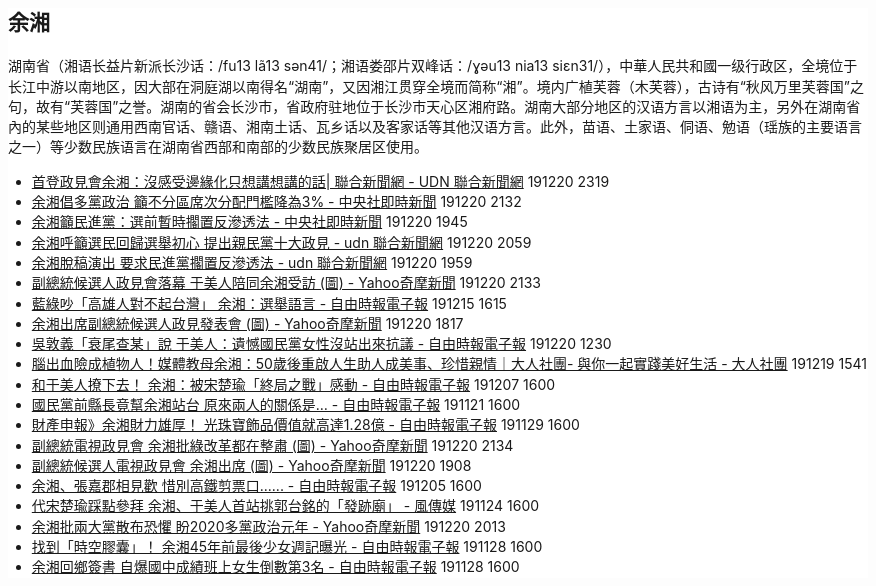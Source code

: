 ## 余湘

湖南省（湘语长益片新派长沙话：/fu13 lã13 sən41/；湘语娄邵片双峰话：/ɣəu13 nia13 siɛn31/），中華人民共和國一级行政区，全境位于长江中游以南地区，因大部在洞庭湖以南得名“湖南”，又因湘江贯穿全境而简称“湘”。境内广植芙蓉（木芙蓉），古诗有“秋风万里芙蓉国”之句，故有“芙蓉国”之誉。湖南的省会长沙市，省政府驻地位于长沙市天心区湘府路。湖南大部分地区的汉语方言以湘语为主，另外在湖南省內的某些地区则通用西南官话、赣语、湘南土话、瓦乡话以及客家话等其他汉语方言。此外，苗语、土家语、侗语、勉语（瑶族的主要语言之一）等少数民族语言在湖南省西部和南部的少数民族聚居区使用。
- [首登政見會余湘：沒感受邊緣化只想講想講的話| 聯合新聞網 - UDN 聯合新聞網](https://udn.com/news/story/12702/4239837 "首登政見會余湘：沒感受邊緣化只想講想講的話| 聯合新聞網 - UDN 聯合新聞網") 191220 2319
- [余湘倡多黨政治 籲不分區席次分配門檻降為3% - 中央社即時新聞](https://www.cna.com.tw/news/firstnews/201912200308.aspx "余湘倡多黨政治 籲不分區席次分配門檻降為3% - 中央社即時新聞") 191220 2132
- [余湘籲民進黨：選前暫時擱置反滲透法 - 中央社即時新聞](https://www.cna.com.tw/news/aipl/201912200279.aspx "余湘籲民進黨：選前暫時擱置反滲透法 - 中央社即時新聞") 191220 1945
- [余湘呼籲選民回歸選舉初心 提出親民黨十大政見 - udn 聯合新聞網](https://udn.com/news/story/6656/4239569?from=udn-catebreaknews_ch2 "余湘呼籲選民回歸選舉初心 提出親民黨十大政見 - udn 聯合新聞網") 191220 2059
- [余湘脫稿演出 要求民進黨擱置反滲透法 - udn 聯合新聞網](https://udn.com/news/story/10930/4239476?from=udn-ch1_breaknews-1-cate1-news "余湘脫稿演出 要求民進黨擱置反滲透法 - udn 聯合新聞網") 191220 1959
- [副總統候選人政見會落幕 于美人陪同余湘受訪 (圖) - Yahoo奇摩新聞](https://tw.news.yahoo.com/%E5%89%AF%E7%B8%BD%E7%B5%B1%E5%80%99%E9%81%B8%E4%BA%BA%E6%94%BF%E8%A6%8B%E6%9C%83%E8%90%BD%E5%B9%95-%E4%BA%8E%E7%BE%8E%E4%BA%BA%E9%99%AA%E5%90%8C%E4%BD%99%E6%B9%98%E5%8F%97%E8%A8%AA-%E5%9C%96-133353959.html "副總統候選人政見會落幕 于美人陪同余湘受訪 (圖) - Yahoo奇摩新聞") 191220 2133
- [藍綠吵「高雄人對不起台灣」 余湘：選舉語言 - 自由時報電子報](https://news.ltn.com.tw/news/politics/breakingnews/3009869 "藍綠吵「高雄人對不起台灣」 余湘：選舉語言 - 自由時報電子報") 191215 1615
- [余湘出席副總統候選人政見發表會 (圖) - Yahoo奇摩新聞](https://tw.news.yahoo.com/%E4%BD%99%E6%B9%98%E5%87%BA%E5%B8%AD%E5%89%AF%E7%B8%BD%E7%B5%B1%E5%80%99%E9%81%B8%E4%BA%BA%E6%94%BF%E8%A6%8B%E7%99%BC%E8%A1%A8%E6%9C%83-%E5%9C%96-101748575.html "余湘出席副總統候選人政見發表會 (圖) - Yahoo奇摩新聞") 191220 1817
- [吳敦義「衰尾查某」說 于美人：遺憾國民黨女性沒站出來抗議 - 自由時報電子報](https://news.ltn.com.tw/news/politics/breakingnews/3014891 "吳敦義「衰尾查某」說 于美人：遺憾國民黨女性沒站出來抗議 - 自由時報電子報") 191220 1230
- [腦出血險成植物人！媒體教母余湘：50歲後重啟人生助人成美事、珍惜親情｜大人社團- 與你一起實踐美好生活 - 大人社團](https://club.commonhealth.com.tw/article/2303 "腦出血險成植物人！媒體教母余湘：50歲後重啟人生助人成美事、珍惜親情｜大人社團- 與你一起實踐美好生活 - 大人社團") 191219 1541
- [和于美人撩下去！ 余湘：被宋楚瑜「終局之戰」感動 - 自由時報電子報](https://news.ltn.com.tw/news/politics/breakingnews/3001943 "和于美人撩下去！ 余湘：被宋楚瑜「終局之戰」感動 - 自由時報電子報") 191207 1600
- [國民黨前縣長竟幫余湘站台 原來兩人的關係是… - 自由時報電子報](https://news.ltn.com.tw/news/politics/breakingnews/2985595 "國民黨前縣長竟幫余湘站台 原來兩人的關係是… - 自由時報電子報") 191121 1600
- [財產申報》余湘財力雄厚！ 光珠寶飾品價值就高達1.28億 - 自由時報電子報](https://news.ltn.com.tw/news/politics/breakingnews/2993294 "財產申報》余湘財力雄厚！ 光珠寶飾品價值就高達1.28億 - 自由時報電子報") 191129 1600
- [副總統電視政見會 余湘批綠改革都在整肅 (圖) - Yahoo奇摩新聞](https://tw.news.yahoo.com/%E5%89%AF%E7%B8%BD%E7%B5%B1%E9%9B%BB%E8%A6%96%E6%94%BF%E8%A6%8B%E6%9C%83-%E4%BD%99%E6%B9%98%E6%89%B9%E7%B6%A0%E6%94%B9%E9%9D%A9%E9%83%BD%E5%9C%A8%E6%95%B4%E8%82%85-%E5%9C%96-133453206.html "副總統電視政見會 余湘批綠改革都在整肅 (圖) - Yahoo奇摩新聞") 191220 2134
- [副總統候選人電視政見會 余湘出席 (圖) - Yahoo奇摩新聞](https://tw.news.yahoo.com/%E5%89%AF%E7%B8%BD%E7%B5%B1%E5%80%99%E9%81%B8%E4%BA%BA%E9%9B%BB%E8%A6%96%E6%94%BF%E8%A6%8B%E6%9C%83-%E4%BD%99%E6%B9%98%E5%87%BA%E5%B8%AD-%E5%9C%96-110849065.html "副總統候選人電視政見會 余湘出席 (圖) - Yahoo奇摩新聞") 191220 1908
- [余湘、張嘉郡相見歡 惜別高鐵剪票口...... - 自由時報電子報](https://news.ltn.com.tw/news/politics/breakingnews/2999529 "余湘、張嘉郡相見歡 惜別高鐵剪票口...... - 自由時報電子報") 191205 1600
- [代宋楚瑜踩點參拜 余湘、于美人首站挑郭台銘的「發跡廟」 - 風傳媒](https://www.storm.mg/article/1985107 "代宋楚瑜踩點參拜 余湘、于美人首站挑郭台銘的「發跡廟」 - 風傳媒") 191124 1600
- [余湘批兩大黨散布恐懼 盼2020多黨政治元年 - Yahoo奇摩新聞](https://tw.news.yahoo.com/video/%E4%BD%99%E6%B9%98%E6%89%B9%E5%85%A9%E5%A4%A7%E9%BB%A8%E6%95%A3%E5%B8%83%E6%81%90%E6%87%BC-%E7%9B%BC2020%E5%A4%9A%E9%BB%A8%E6%94%BF%E6%B2%BB%E5%85%83%E5%B9%B4-121340207.html "余湘批兩大黨散布恐懼 盼2020多黨政治元年 - Yahoo奇摩新聞") 191220 2013
- [找到「時空膠囊」！ 余湘45年前最後少女週記曝光 - 自由時報電子報](https://news.ltn.com.tw/news/politics/breakingnews/2992427 "找到「時空膠囊」！ 余湘45年前最後少女週記曝光 - 自由時報電子報") 191128 1600
- [余湘回鄉簽書 自爆國中成績班上女生倒數第3名 - 自由時報電子報](https://news.ltn.com.tw/news/politics/breakingnews/2992878 "余湘回鄉簽書 自爆國中成績班上女生倒數第3名 - 自由時報電子報") 191128 1600
